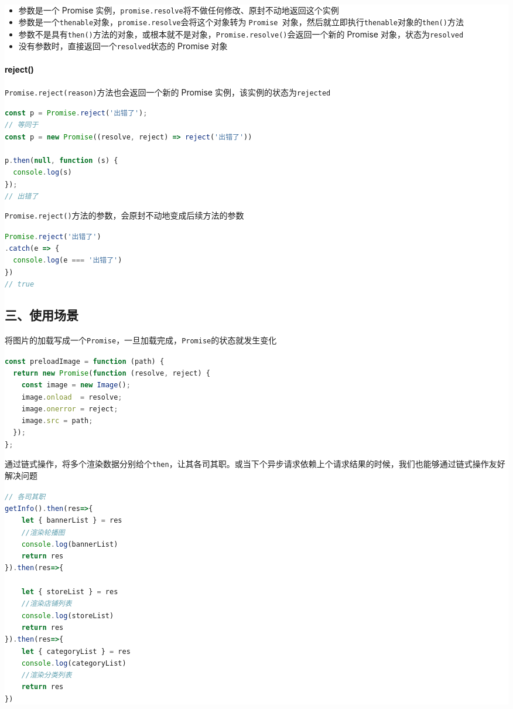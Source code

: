 - 参数是一个 Promise 实例，`promise.resolve`将不做任何修改、原封不动地返回这个实例
- 参数是一个`thenable`对象，`promise.resolve`会将这个对象转为 `Promise `对象，然后就立即执行`thenable`对象的`then()`方法
- 参数不是具有`then()`方法的对象，或根本就不是对象，`Promise.resolve()`会返回一个新的 Promise 对象，状态为`resolved`
- 没有参数时，直接返回一个`resolved`状态的 Promise 对象



#### reject()

`Promise.reject(reason)`方法也会返回一个新的 Promise 实例，该实例的状态为`rejected`

```javascript
const p = Promise.reject('出错了');
// 等同于
const p = new Promise((resolve, reject) => reject('出错了'))

p.then(null, function (s) {
  console.log(s)
});
// 出错了
```

`Promise.reject()`方法的参数，会原封不动地变成后续方法的参数

```javascript
Promise.reject('出错了')
.catch(e => {
  console.log(e === '出错了')
})
// true
```



## 三、使用场景

将图片的加载写成一个`Promise`，一旦加载完成，`Promise`的状态就发生变化

```javascript
const preloadImage = function (path) {
  return new Promise(function (resolve, reject) {
    const image = new Image();
    image.onload  = resolve;
    image.onerror = reject;
    image.src = path;
  });
};
```

通过链式操作，将多个渲染数据分别给个`then`，让其各司其职。或当下个异步请求依赖上个请求结果的时候，我们也能够通过链式操作友好解决问题

```js
// 各司其职
getInfo().then(res=>{
    let { bannerList } = res
    //渲染轮播图
    console.log(bannerList)
    return res
}).then(res=>{
    
    let { storeList } = res
    //渲染店铺列表
    console.log(storeList)
    return res
}).then(res=>{
    let { categoryList } = res
    console.log(categoryList)
    //渲染分类列表
    return res
})
```